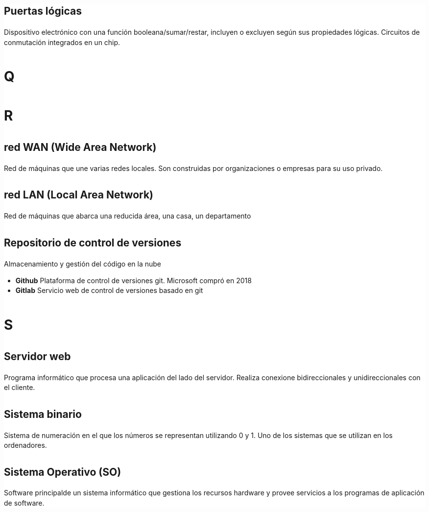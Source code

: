 ## Puertas lógicas
Dispositivo electrónico con una función booleana/sumar/restar, incluyen o excluyen según sus propiedades lógicas.
Circuitos de conmutación integrados en un chip.

# Q

# R

## red WAN (Wide Area Network)
Red de máquinas que une varias redes locales. Son construidas por organizaciones o empresas para su uso privado.

## red LAN (Local Area Network)
Red de máquinas que abarca una reducida área, una casa, un departamento

## Repositorio de control de versiones
Almacenamiento y gestión del código en la nube
* **Github**
Plataforma de control de versiones git. Microsoft compró en 2018
* **Gitlab**
Servicio web de control de versiones basado en git

# S

## Servidor web 
Programa informático que procesa una aplicación del lado del servidor. Realiza conexione bidireccionales y unidireccionales con el cliente. 

## Sistema binario
Sistema de numeración en el que los números se representan utilizando 0 y 1. Uno de los sistemas que se utilizan en los ordenadores.

## Sistema Operativo (SO)
Software principalde un sistema informático que gestiona los recursos hardware y provee servicios a los programas de aplicación de software.
